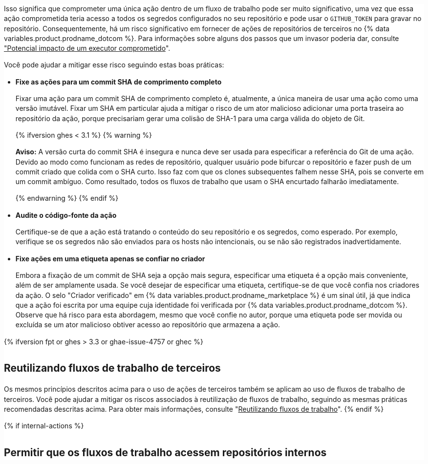 Isso significa que comprometer uma única ação dentro de um fluxo de trabalho pode ser muito significativo, uma vez que essa ação comprometida teria acesso a todos os segredos configurados no seu repositório e pode usar o `GITHUB_TOKEN` para gravar no repositório. Consequentemente, há um risco significativo em fornecer de ações de repositórios de terceiros no {% data variables.product.prodname_dotcom %}. Para informações sobre alguns dos passos que um invasor poderia dar, consulte ["Potencial impacto de um executor comprometido](/actions/learn-github-actions/security-hardening-for-github-actions#potential-impact-of-a-compromised-runner)".

Você pode ajudar a mitigar esse risco seguindo estas boas práticas:

* **Fixe as ações para um commit SHA de comprimento completo**

  Fixar uma ação para um commit SHA de comprimento completo é, atualmente, a única maneira de usar uma ação como uma versão imutável. Fixar um SHA em particular ajuda a mitigar o risco de um ator malicioso adicionar uma porta traseira ao repositório da ação, porque precisariam gerar uma colisão de SHA-1 para uma carga válida do objeto de Git.

  {% ifversion ghes < 3.1 %}
  {% warning %}

  **Aviso:** A versão curta do commit SHA é insegura e nunca deve ser usada para especificar a referência do Git de uma ação. Devido ao modo como funcionam as redes de repositório, qualquer usuário pode bifurcar o repositório e fazer push de um commit criado que colida com o SHA curto. Isso faz com que os clones subsequentes falhem nesse SHA, pois se converte em um commit ambíguo. Como resultado, todos os fluxos de trabalho que usam o SHA encurtado falharão imediatamente.

  {% endwarning %}
  {% endif %}

* **Audite o código-fonte da ação**

  Certifique-se de que a ação está tratando o conteúdo do seu repositório e os segredos, como esperado. Por exemplo, verifique se os segredos não são enviados para os hosts não intencionais, ou se não são registrados inadvertidamente.

* **Fixe ações em uma etiqueta apenas se confiar no criador**

  Embora a fixação de um commit de SHA seja a opção mais segura, especificar uma etiqueta é a opção mais conveniente, além de ser amplamente usada. Se você desejar de especificar uma etiqueta, certifique-se de que você confia nos criadores da ação. O selo "Criador verificado" em {% data variables.product.prodname_marketplace %} é um sinal útil, já que indica que a ação foi escrita por uma equipe cuja identidade foi verificada por {% data variables.product.prodname_dotcom %}. Observe que há risco para esta abordagem, mesmo que você confie no autor, porque uma etiqueta pode ser movida ou excluída se um ator malicioso obtiver acesso ao repositório que armazena a ação.

{% ifversion fpt or ghes > 3.3 or ghae-issue-4757 or ghec %}
## Reutilizando fluxos de trabalho de terceiros

Os mesmos princípios descritos acima para o uso de ações de terceiros também se aplicam ao uso de fluxos de trabalho de terceiros. Você pode ajudar a mitigar os riscos associados à reutilização de fluxos de trabalho, seguindo as mesmas práticas recomendadas descritas acima. Para obter mais informações, consulte "[Reutilizando fluxos de trabalho](/actions/learn-github-actions/reusing-workflows)".
{% endif %}

{% if internal-actions %}
## Permitir que os fluxos de trabalho acessem repositórios internos
